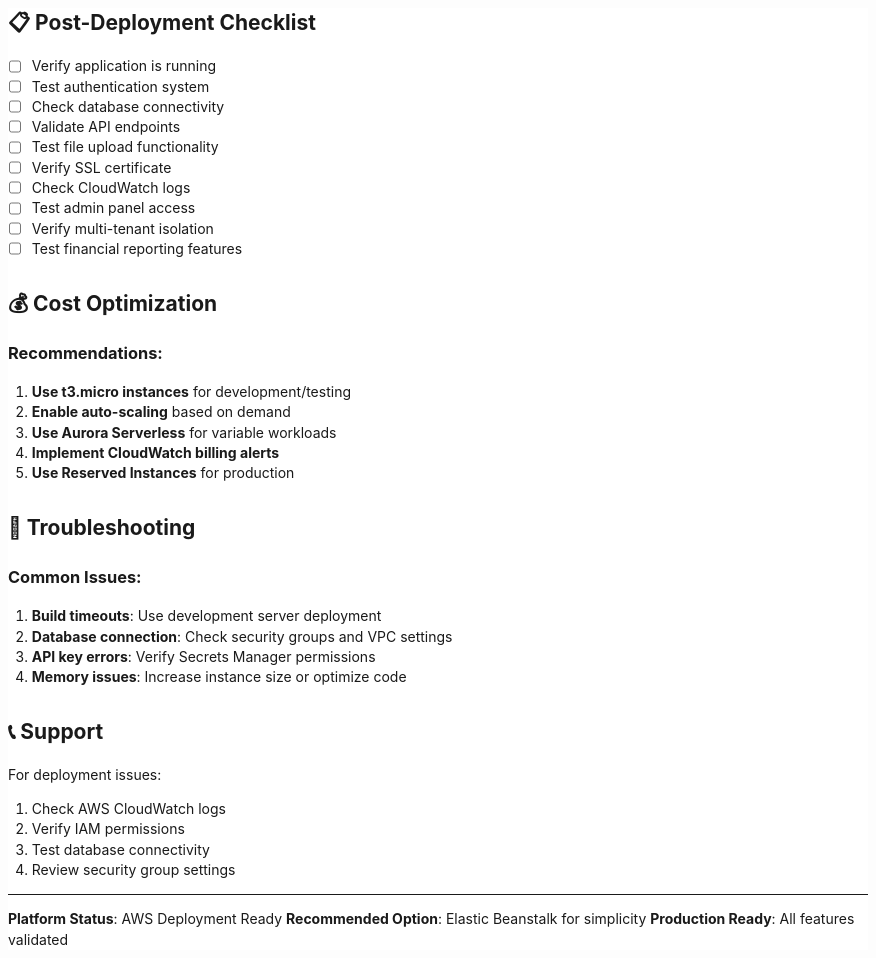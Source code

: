 ## 📋 Post-Deployment Checklist

- [ ] Verify application is running
- [ ] Test authentication system
- [ ] Check database connectivity
- [ ] Validate API endpoints
- [ ] Test file upload functionality
- [ ] Verify SSL certificate
- [ ] Check CloudWatch logs
- [ ] Test admin panel access
- [ ] Verify multi-tenant isolation
- [ ] Test financial reporting features

## 💰 Cost Optimization

### Recommendations:
1. **Use t3.micro instances** for development/testing
2. **Enable auto-scaling** based on demand
3. **Use Aurora Serverless** for variable workloads
4. **Implement CloudWatch billing alerts**
5. **Use Reserved Instances** for production

## 🔧 Troubleshooting

### Common Issues:
1. **Build timeouts**: Use development server deployment
2. **Database connection**: Check security groups and VPC settings
3. **API key errors**: Verify Secrets Manager permissions
4. **Memory issues**: Increase instance size or optimize code

## 📞 Support

For deployment issues:
1. Check AWS CloudWatch logs
2. Verify IAM permissions
3. Test database connectivity
4. Review security group settings

---

**Platform Status**: AWS Deployment Ready
**Recommended Option**: Elastic Beanstalk for simplicity
**Production Ready**: All features validated